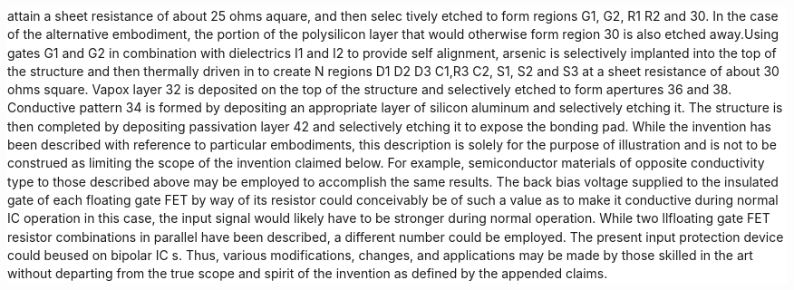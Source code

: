 attain a sheet resistance of about 25 ohms aquare, and then selec tively etched to form regions G1, G2, R1 R2 and 30. In the case of the alternative embodiment, the portion of the polysilicon layer that would otherwise form region 30 is also etched away.Using gates G1 and G2 in combination with dielectrics I1 and I2 to provide self alignment, arsenic is selectively implanted into the top of the structure and then thermally driven in to create N regions D1 D2 D3 C1,R3 C2, S1, S2 and S3 at a sheet resistance of about 30 ohms square. Vapox layer 32 is deposited on the top of the structure and selectively etched to form apertures 36 and 38. Conductive pattern 34 is formed by depositing an appropriate layer of silicon aluminum and selectively etching it. The structure is then completed by depositing passivation layer 42 and selectively etching it to expose the bonding pad. While the invention has been described with reference to particular embodiments, this description is solely for the purpose of illustration and is not to be construed as limiting the scope of the invention claimed below. For example, semiconductor materials of opposite conductivity type to those described above may be employed to accomplish the same results. The back bias voltage supplied to the insulated gate of each floating gate FET by way of its resistor could conceivably be of such a value as to make it conductive during normal IC operation in this case, the input signal would likely have to be stronger during normal operation. While two llfloating gate FET resistor combinations in parallel have been described, a different number could be employed. The present input protection device could beused on bipolar IC s. Thus, various modifications, changes, and applications may be made by those skilled in the art without departing from the true scope and spirit of the invention as defined by the appended claims.